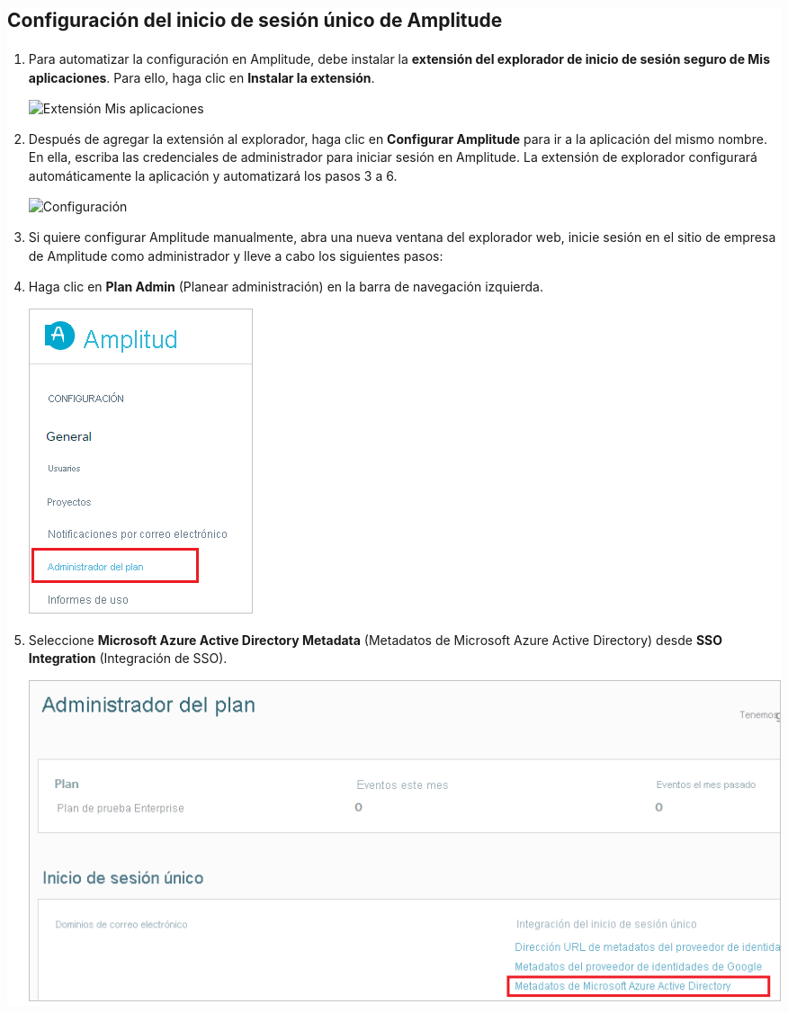 ## <a name="configure-amplitude-sso"></a>Configuración del inicio de sesión único de Amplitude

1. Para automatizar la configuración en Amplitude, debe instalar la **extensión del explorador de inicio de sesión seguro de Mis aplicaciones**. Para ello, haga clic en **Instalar la extensión**.

    ![Extensión Mis aplicaciones](common/install-myappssecure-extension.png)

1. Después de agregar la extensión al explorador, haga clic en **Configurar Amplitude** para ir a la aplicación del mismo nombre. En ella, escriba las credenciales de administrador para iniciar sesión en Amplitude. La extensión de explorador configurará automáticamente la aplicación y automatizará los pasos 3 a 6.

    ![Configuración](common/setup-sso.png)

1. Si quiere configurar Amplitude manualmente, abra una nueva ventana del explorador web, inicie sesión en el sitio de empresa de Amplitude como administrador y lleve a cabo los siguientes pasos:

1. Haga clic en **Plan Admin** (Planear administración) en la barra de navegación izquierda.

    ![Captura de pantalla que muestra el menú de Amplitude con Plan Admin (Planear administración) seleccionado.](./media/amplitude-tutorial/plan-tab.png)

1. Seleccione **Microsoft Azure Active Directory Metadata** (Metadatos de Microsoft Azure Active Directory) desde **SSO Integration** (Integración de SSO).

    ![Captura de pantalla que muestra el panel Plan Admin (Planear administración) con el vínculo de metadatos de Microsoft Azure Active Directory seleccionado.](./media/amplitude-tutorial/metadata.png)
